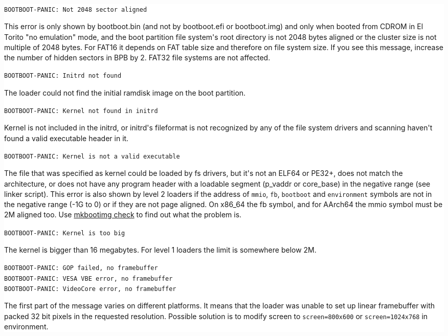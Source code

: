 ```
BOOTBOOT-PANIC: Not 2048 sector aligned
```

This error is only shown by bootboot.bin (and not by bootboot.efi or bootboot.img) and only when
booted from CDROM in El Torito "no emulation" mode, and the boot partition file system's
root directory is not 2048 bytes aligned or the cluster size is not multiple of 2048
bytes. For FAT16 it depends on FAT table size and therefore on file system size. If you
see this message, increase the number of hidden sectors in BPB by 2. FAT32 file systems are
not affected.

```
BOOTBOOT-PANIC: Initrd not found
```

The loader could not find the initial ramdisk image on the boot partition.

```
BOOTBOOT-PANIC: Kernel not found in initrd
```

Kernel is not included in the initrd, or initrd's fileformat is not recognized by any of the file system
drivers and scanning haven't found a valid executable header in it.

```
BOOTBOOT-PANIC: Kernel is not a valid executable
```

The file that was specified as kernel could be loaded by fs drivers, but it's not an ELF64 or PE32+,
does not match the architecture, or does not have any program header with a loadable segment (p_vaddr or core_base)
in the negative range (see linker script). This error is also shown by level 2 loaders if the address of `mmio`, `fb`,
`bootboot` and `environment` symbols are not in the negative range (-1G to 0) or if they are not page aligned.
On x86_64 the fb symbol, and for AArch64 the mmio symbol must be 2M aligned too. Use [mkbootimg check](https://gitlab.com/bztsrc/bootboot/tree/master/mkbootimg)
to find out what the problem is.

```
BOOTBOOT-PANIC: Kernel is too big
```

The kernel is bigger than 16 megabytes. For level 1 loaders the limit is somewhere below 2M.

```
BOOTBOOT-PANIC: GOP failed, no framebuffer
BOOTBOOT-PANIC: VESA VBE error, no framebuffer
BOOTBOOT-PANIC: VideoCore error, no framebuffer
```

The first part of the message varies on different platforms. It means that the loader was unable to set up linear
framebuffer with packed 32 bit pixels in the requested resolution. Possible solution is to modify screen to
`screen=800x600` or `screen=1024x768` in environment.

